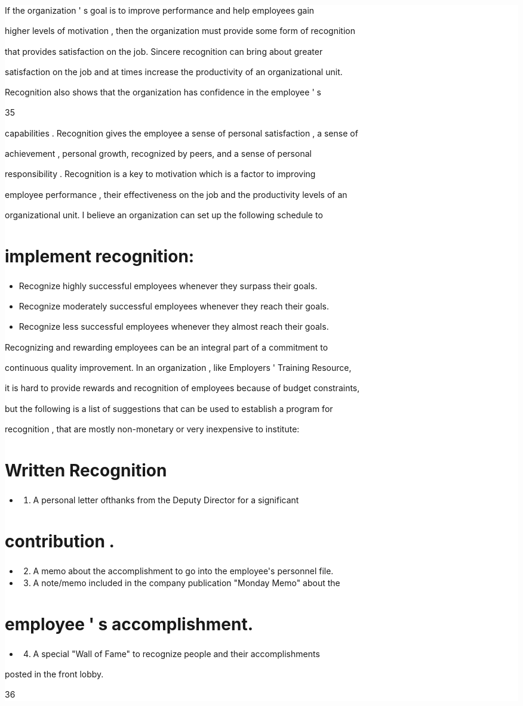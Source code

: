 If the organization ' s goal is to improve performance and help employees gain

higher levels of motivation , then the organization must provide some form of recognition

that provides satisfaction on the job. Sincere recognition can bring about greater

satisfaction on the job and at times increase the productivity of an organizational unit.

Recognition also shows that the organization has confidence in the employee ' s

35

capabilities . Recognition gives the employee a sense of personal satisfaction , a sense of

achievement , personal growth, recognized by peers, and a sense of personal

responsibility . Recognition is a key to motivation which is a factor to improving

employee performance , their effectiveness on the job and the productivity levels of an

organizational unit. I believe an organization can set up the following schedule to

# implement recognition:

- Recognize highly successful employees whenever they surpass their goals.

- Recognize moderately successful employees whenever they reach their goals.

- Recognize less successful employees whenever they almost reach their goals.

Recognizing and rewarding employees can be an integral part of a commitment to

continuous quality improvement. In an organization , like Employers ' Training Resource,

it is hard to provide rewards and recognition of employees because of budget constraints,

but the following is a list of suggestions that can be used to establish a program for

recognition , that are mostly non-monetary or very inexpensive to institute:

# Written Recognition

- 1. A personal letter ofthanks from the Deputy Director for a significant

# contribution .

- 2. A memo about the accomplishment to go into the employee's personnel file.

- 3. A note/memo included in the company publication "Monday Memo" about the

# employee ' s accomplishment.

- 4. A special "Wall of Fame" to recognize people and their accomplishments

posted in the front lobby.

36
